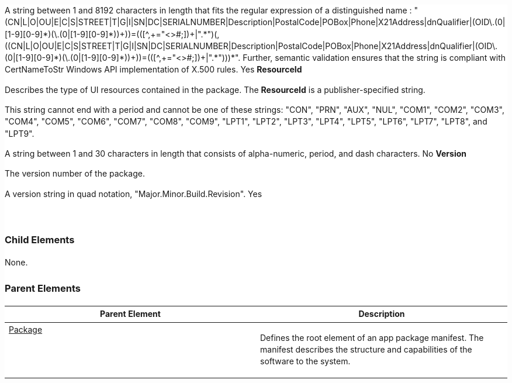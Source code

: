 <td>A string between 1 and 8192 characters in length that fits the regular expression of a distinguished name : &quot;(CN|L|O|OU|E|C|S|STREET|T|G|I|SN|DC|SERIALNUMBER|Description|PostalCode|POBox|Phone|X21Address|dnQualifier|(OID\.(0|[1-9][0-9]*)(\.(0|[1-9][0-9]*))+))=(([^,+=&quot;&lt;&gt;#;])+|&quot;.*&quot;)(, ((CN|L|O|OU|E|C|S|STREET|T|G|I|SN|DC|SERIALNUMBER|Description|PostalCode|POBox|Phone|X21Address|dnQualifier|(OID\.(0|[1-9][0-9]*)(\.(0|[1-9][0-9]*))+))=(([^,+=&quot;&lt;&gt;#;])+|&quot;.*&quot;)))*&quot;. Further, semantic validation ensures that the string is compliant with CertNameToStr Windows API implementation of X.500 rules.</td>
<td>Yes</td>
<td></td>
</tr>
<tr class="even">
<td><strong>ResourceId</strong></td>
<td><p>Describes the type of UI resources contained in the package. The <strong>ResourceId</strong> is a publisher-specified string.</p>
<p>This string cannot end with a period and cannot be one of these strings: &quot;CON&quot;, &quot;PRN&quot;, &quot;AUX&quot;, &quot;NUL&quot;, &quot;COM1&quot;, &quot;COM2&quot;, &quot;COM3&quot;, &quot;COM4&quot;, &quot;COM5&quot;, &quot;COM6&quot;, &quot;COM7&quot;, &quot;COM8&quot;, &quot;COM9&quot;, &quot;LPT1&quot;, &quot;LPT2&quot;, &quot;LPT3&quot;, &quot;LPT4&quot;, &quot;LPT5&quot;, &quot;LPT6&quot;, &quot;LPT7&quot;, &quot;LPT8&quot;, and &quot;LPT9&quot;.</p></td>
<td>A string between 1 and 30 characters in length that consists of alpha-numeric, period, and dash characters.</td>
<td>No</td>
<td></td>
</tr>
<tr class="odd">
<td><strong>Version</strong></td>
<td><p>The version number of the package.</p></td>
<td>A version string in quad notation, &quot;Major.Minor.Build.Revision&quot;.</td>
<td>Yes</td>
<td></td>
</tr>
</tbody>
</table>

 

### Child Elements

None.

### Parent Elements

<table>
<colgroup>
<col width="50%" />
<col width="50%" />
</colgroup>
<thead>
<tr class="header">
<th>Parent Element</th>
<th>Description</th>
</tr>
</thead>
<tbody>
<tr class="odd">
<td><a href="element-package.md">Package</a> </td>
<td><p>Defines the root element of an app package manifest. The manifest describes the structure and capabilities of the software to the system.</p></td>
</tr>
</tbody>
</table>
